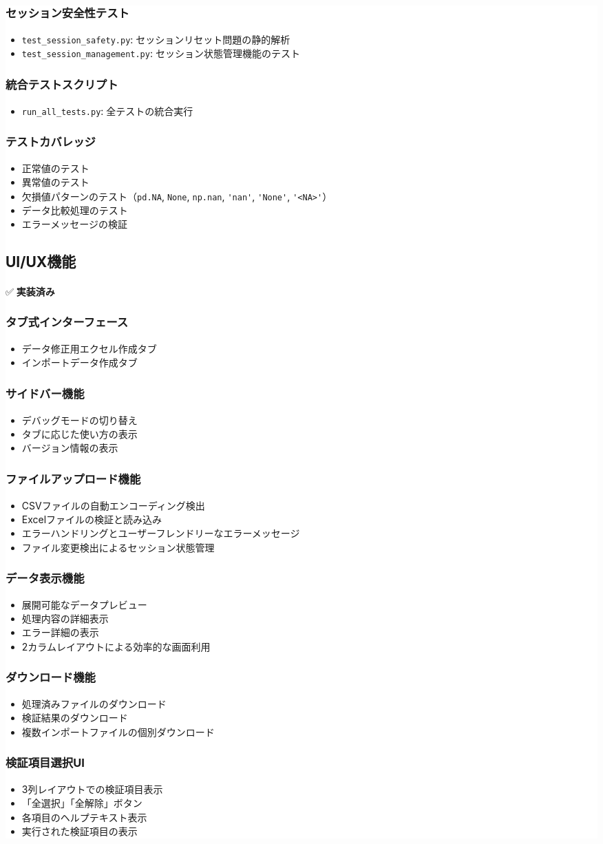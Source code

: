 ### セッション安全性テスト
- `test_session_safety.py`: セッションリセット問題の静的解析
- `test_session_management.py`: セッション状態管理機能のテスト

### 統合テストスクリプト
- `run_all_tests.py`: 全テストの統合実行

### テストカバレッジ
- 正常値のテスト
- 異常値のテスト
- 欠損値パターンのテスト（`pd.NA`, `None`, `np.nan`, `'nan'`, `'None'`, `'<NA>'`）
- データ比較処理のテスト
- エラーメッセージの検証

## UI/UX機能
✅ **実装済み**

### タブ式インターフェース
- データ修正用エクセル作成タブ
- インポートデータ作成タブ

### サイドバー機能
- デバッグモードの切り替え
- タブに応じた使い方の表示
- バージョン情報の表示

### ファイルアップロード機能
- CSVファイルの自動エンコーディング検出
- Excelファイルの検証と読み込み
- エラーハンドリングとユーザーフレンドリーなエラーメッセージ
- ファイル変更検出によるセッション状態管理

### データ表示機能
- 展開可能なデータプレビュー
- 処理内容の詳細表示
- エラー詳細の表示
- 2カラムレイアウトによる効率的な画面利用

### ダウンロード機能
- 処理済みファイルのダウンロード
- 検証結果のダウンロード
- 複数インポートファイルの個別ダウンロード

### 検証項目選択UI
- 3列レイアウトでの検証項目表示
- 「全選択」「全解除」ボタン
- 各項目のヘルプテキスト表示
- 実行された検証項目の表示
